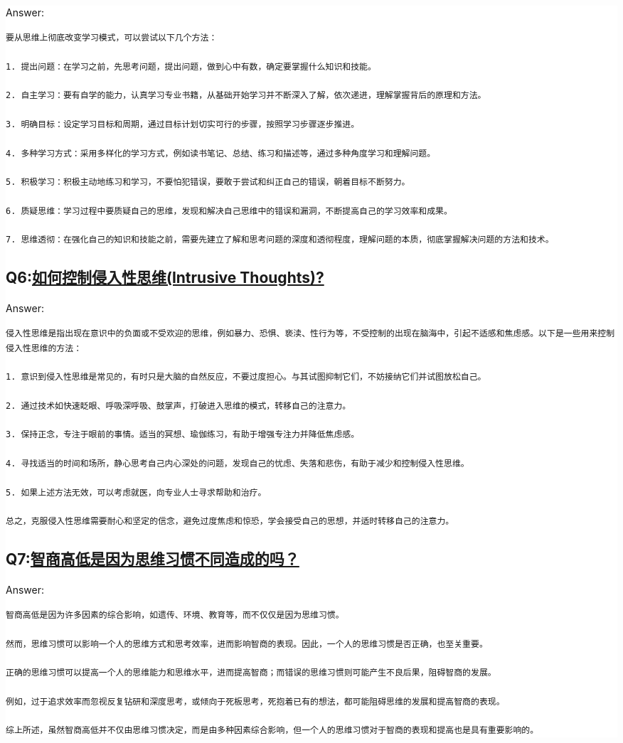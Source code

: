 Answer:

```
要从思维上彻底改变学习模式，可以尝试以下几个方法：

1. 提出问题：在学习之前，先思考问题，提出问题，做到心中有数，确定要掌握什么知识和技能。

2. 自主学习：要有自学的能力，认真学习专业书籍，从基础开始学习并不断深入了解，依次递进，理解掌握背后的原理和方法。

3. 明确目标：设定学习目标和周期，通过目标计划切实可行的步骤，按照学习步骤逐步推进。

4. 多种学习方式：采用多样化的学习方式，例如读书笔记、总结、练习和描述等，通过多种角度学习和理解问题。

5. 积极学习：积极主动地练习和学习，不要怕犯错误，要敢于尝试和纠正自己的错误，朝着目标不断努力。

6. 质疑思维：学习过程中要质疑自己的思维，发现和解决自己思维中的错误和漏洞，不断提高自己的学习效率和成果。

7. 思维透彻：在强化自己的知识和技能之前，需要先建立了解和思考问题的深度和透彻程度，理解问题的本质，彻底掌握解决问题的方法和技术。
```

## Q6:[如何控制侵入性思维(Intrusive Thoughts)?](https://www.zhihu.com/question/55981612)

Answer:

```
侵入性思维是指出现在意识中的负面或不受欢迎的思维，例如暴力、恐惧、亵渎、性行为等，不受控制的出现在脑海中，引起不适感和焦虑感。以下是一些用来控制侵入性思维的方法：

1. 意识到侵入性思维是常见的，有时只是大脑的自然反应，不要过度担心。与其试图抑制它们，不妨接纳它们并试图放松自己。

2. 通过技术如快速眨眼、呼吸深呼吸、鼓掌声，打破进入思维的模式，转移自己的注意力。

3. 保持正念，专注于眼前的事情。适当的冥想、瑜伽练习，有助于增强专注力并降低焦虑感。

4. 寻找适当的时间和场所，静心思考自己内心深处的问题，发现自己的忧虑、失落和悲伤，有助于减少和控制侵入性思维。

5. 如果上述方法无效，可以考虑就医，向专业人士寻求帮助和治疗。

总之，克服侵入性思维需要耐心和坚定的信念，避免过度焦虑和惊恐，学会接受自己的思想，并适时转移自己的注意力。
```

## Q7:[智商高低是因为思维习惯不同造成的吗？](https://www.zhihu.com/question/27283467)

Answer:

```
智商高低是因为许多因素的综合影响，如遗传、环境、教育等，而不仅仅是因为思维习惯。

然而，思维习惯可以影响一个人的思维方式和思考效率，进而影响智商的表现。因此，一个人的思维习惯是否正确，也至关重要。

正确的思维习惯可以提高一个人的思维能力和思维水平，进而提高智商；而错误的思维习惯则可能产生不良后果，阻碍智商的发展。

例如，过于追求效率而忽视反复钻研和深度思考，或倾向于死板思考，死抱着已有的想法，都可能阻碍思维的发展和提高智商的表现。

综上所述，虽然智商高低并不仅由思维习惯决定，而是由多种因素综合影响，但一个人的思维习惯对于智商的表现和提高也是具有重要影响的。
```
